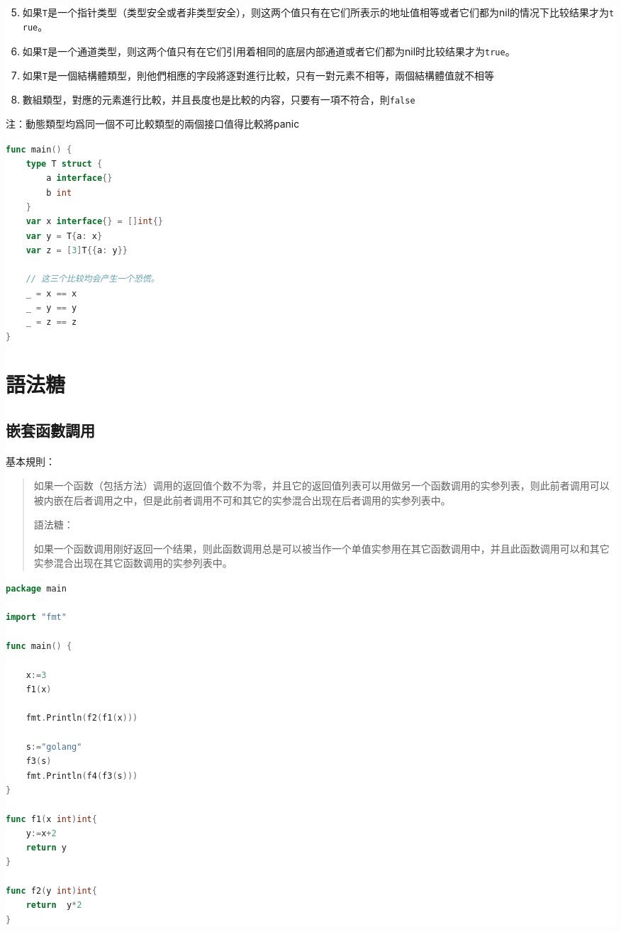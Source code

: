 5. 如果`T`是一个指针类型（类型安全或者非类型安全），则这两个值只有在它们所表示的地址值相等或者它们都为nil的情况下比较结果才为`true`。

6. 如果`T`是一个通道类型，则这两个值只有在它们引用着相同的底层内部通道或者它们都为nil时比较结果才为`true`。

7. 如果`T`是一個結構體類型，則他們相應的字段將逐對進行比較，只有一對元素不相等，兩個結構體值就不相等

8. 數組類型，對應的元素進行比較，并且長度也是比較的内容，只要有一項不符合，則`false`

注：動態類型均爲同一個不可比較類型的兩個接口值得比較將panic

```go
func main() {
	type T struct {
		a interface{}
		b int
	}
	var x interface{} = []int{}
	var y = T{a: x}
	var z = [3]T{{a: y}}

	// 这三个比较均会产生一个恐慌。
	_ = x == x
	_ = y == y
	_ = z == z
}
```



# 語法糖

## 嵌套函數調用

基本規則：

> 如果一个函数（包括方法）调用的返回值个数不为零，并且它的返回值列表可以用做另一个函数调用的实参列表，则此前者调用可以被内嵌在后者调用之中，但是此前者调用不可和其它的实参混合出现在后者调用的实参列表中。
>
> 語法糖：
>
> 如果一个函数调用刚好返回一个结果，则此函数调用总是可以被当作一个单值实参用在其它函数调用中，并且此函数调用可以和其它实参混合出现在其它函数调用的实参列表中。

```go
package main

import "fmt"

func main() {

	x:=3
	f1(x)
	
	fmt.Println(f2(f1(x)))
	
	s:="golang"
	f3(s)
	fmt.Println(f4(f3(s)))
}

func f1(x int)int{
	y:=x+2
	return y 
}

func f2(y int)int{
	return  y*2
}
```